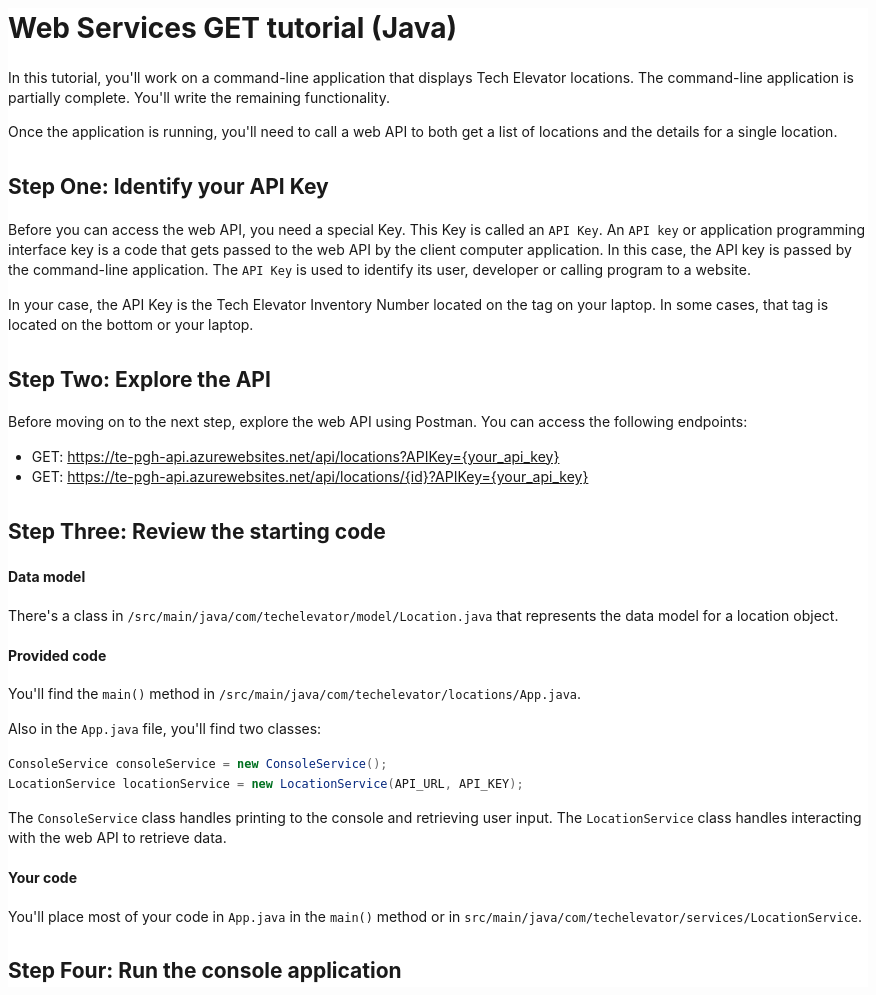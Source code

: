 # Web Services GET tutorial (Java)

In this tutorial, you'll work on a command-line application that displays Tech Elevator locations. The command-line application is partially complete. You'll write the remaining functionality.

Once the application is running, you'll need to call a web API to both get a list of locations and the details for a single location.

## Step One: Identify your API Key
Before you can access the web API, you need a special Key. This Key is called an `API Key`. An `API key` or application programming interface key is a code that gets passed to the web API by the client computer application. In this case, the API key is passed by the command-line application. The `API Key` is used to identify its user, developer or calling program to a website.

In your case, the API Key is the Tech Elevator Inventory Number located on the tag on your laptop. In some cases, that tag is located on the bottom or your laptop.

## Step Two: Explore the API

Before moving on to the next step, explore the web API using Postman. You can access the following endpoints:

- GET: https://te-pgh-api.azurewebsites.net/api/locations?APIKey={your_api_key}
- GET: https://te-pgh-api.azurewebsites.net/api/locations/{id}?APIKey={your_api_key}


## Step Three: Review the starting code

#### Data model

There's a class in  `/src/main/java/com/techelevator/model/Location.java` that represents the data model for a location object.

#### Provided code

You'll find the `main()` method in `/src/main/java/com/techelevator/locations/App.java`.

Also in the `App.java` file, you'll find two classes:

```java
ConsoleService consoleService = new ConsoleService();
LocationService locationService = new LocationService(API_URL, API_KEY);
```

The `ConsoleService` class handles printing to the console and retrieving user input. The `LocationService` class handles interacting with the web API to retrieve data.

#### Your code

You'll place most of your code in `App.java` in the `main()` method or in `src/main/java/com/techelevator/services/LocationService`.

## Step Four: Run the console application
